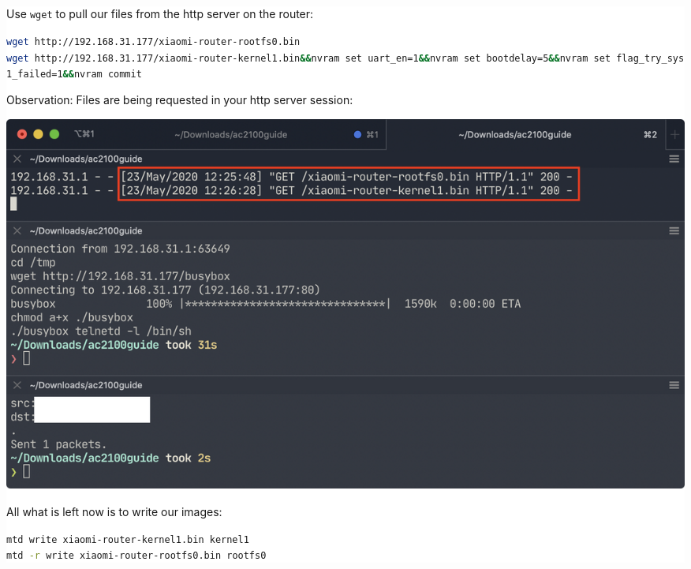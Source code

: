 Use `wget` to pull our files from the http server on the router:

```sh
wget http://192.168.31.177/xiaomi-router-rootfs0.bin
wget http://192.168.31.177/xiaomi-router-kernel1.bin&&nvram set uart_en=1&&nvram set bootdelay=5&&nvram set flag_try_sys1_failed=1&&nvram commit
```

Observation: Files are being requested in your http server session:

<p align="center">
    <img height="auto" width="auto" src="images/15.png" />
</p>

All what is left now is to write our images:

```sh
mtd write xiaomi-router-kernel1.bin kernel1
mtd -r write xiaomi-router-rootfs0.bin rootfs0
```

<p align="center">